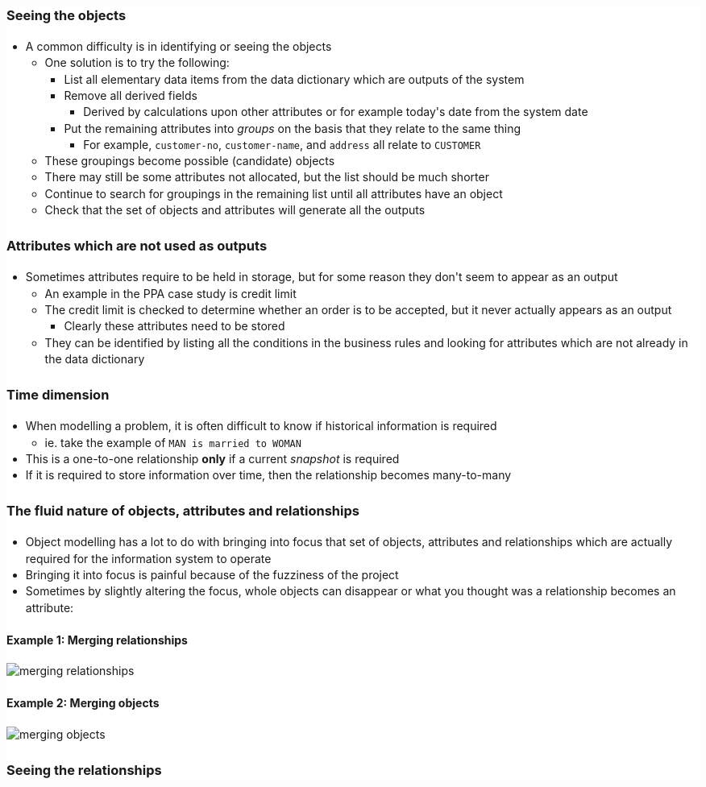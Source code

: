 ### Seeing the objects

- A common difficulty is in identifying or seeing the objects
	- One solution is to try the following:
		- List all elementary data items from the data dictionary which are outputs of the system
		- Remove all derived fields
			- Derived by calculations upon other attributes or for example today's date from the system date
		- Put the remaining attributes into *groups* on the basis that they relate to the same thing
			- For example, `customer-no`, `customer-name`, and `address` all relate to `CUSTOMER`
	- These groupings become possible (candidate) objects
	- There may still be some attributes not allocated, but the list should be much shorter
	- Continue to search for groupings in the remaining list until all attributes have an object
	- Check that the set of objects and attributes will generate all the outputs

### Attributes which are not used as outputs

- Sometimes attributes require to be held in storage, but for some reason they don't seem to appear as an output
	- An example in the PPA case study is credit limit
	- The credit limit is checked to determine whether an order is to be accepted, but it never actually appears as an output
		- Clearly these attributes need to be stored
	- They can be identified by listing all the conditions in the business rules and looking for attributes which are not already in the data dictionary

### Time dimension

- When modelling a problem, it is often difficult to know if historical information is required
	- ie. take the example of `MAN is married to WOMAN`
- This is a one-to-one relationship **only** if a current *snapshot* is required
- If it is required to store information over time, then the relationship becomes many-to-many

### The fluid nature of objects, attributes and relationships

- Object modelling has a lot to do with bringing into focus that set of objects, attributes and relationships which are actually required for the information system to operate
- Bringing it into focus is painful because of the fuzziness of the project
- Sometimes by slightly altering the focus, whole objects can disappear or what you thought was a relationship becomes an attribute:

#### Example 1: Merging relationships

![merging relationships](http://i.imgur.com/V2mwN1l.png)

#### Example 2: Merging objects

![merging objects](http://i.imgur.com/LhIqSNI.png)

### Seeing the relationships
